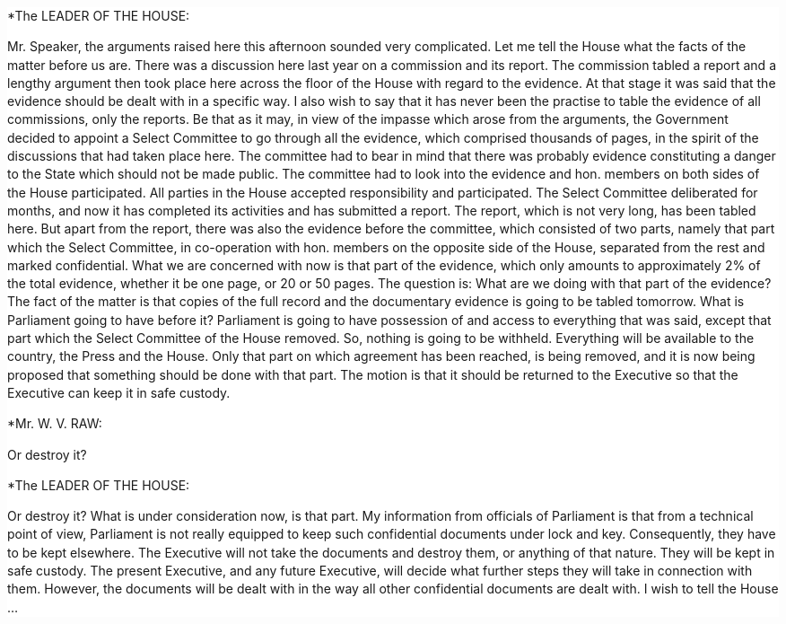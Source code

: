 </speech>

<speech by="#leader_of_the_house">

<from>*The <person refersTo="hansard_za">LEADER OF THE HOUSE</person>:</from>

<p>Mr. Speaker, the arguments raised here this afternoon sounded very complicated. Let me tell the House what the facts of the matter <span class="col_6241-6242" refersTo="page_1477"/>before us are. There was a discussion here last year on a commission and its report. The commission tabled a report and a lengthy argument then took place here across the floor of the House with regard to the evidence. At that stage it was said that the evidence should be dealt with in a specific way. I also wish to say that it has never been the practise to table the evidence of all commissions, only the reports. Be that as it may, in view of the impasse which arose from the arguments, the Government decided to appoint a Select Committee to go through all the evidence, which comprised thousands of pages, in the spirit of the discussions that had taken place here. The committee had to bear in mind that there was probably evidence constituting a danger to the State which should not be made public. The committee had to look into the evidence and hon. members on both sides of the House participated. All parties in the House accepted responsibility and participated. The Select Committee deliberated for months, and now it has completed its activities and has submitted a report. The report, which is not very long, has been tabled here. But apart from the report, there was also the evidence before the committee, which consisted of two parts, namely that part which the Select Committee, in co-operation with hon. members on the opposite side of the House, separated from the rest and marked confidential. What we are concerned with now is that part of the evidence, which only amounts to approximately 2% of the total evidence, whether it be one page, or 20 or 50 pages. The question is: What are we doing with that part of the evidence? The fact of the matter is that copies of the full record and the documentary evidence is going to be tabled tomorrow. What is Parliament going to have before it? Parliament is going to have possession of and access to everything that was said, except that part which the Select Committee of the House removed. So, nothing is going to be withheld. Everything will be available to the country, the Press and the House. Only that part on which agreement has been reached, is being removed, and it is now being proposed that something should be done with that part. The motion is that it should be returned to the Executive so that the Executive can keep it in safe custody.</p>

</speech>

<speech by="#raw">

<from>*Mr. <person refersTo="hansard_za">W. V. RAW</person>:</from>

<p>Or destroy it?</p>

</speech>

<speech by="#leader_of_the_house">

<from>*The <person refersTo="hansard_za">LEADER OF THE HOUSE</person>:</from>

<p>Or destroy it? What is under consideration now, is that part. My information from officials of Parliament is that from a technical point of view, Parliament is not really equipped to keep such confidential documents under lock and key. Consequently, they have to be kept elsewhere. The Executive will not take the documents and destroy them, or anything of that nature. They will be kept in safe custody. The present Executive, and any future Executive, will decide what further steps they will take in connection with them. However, the documents will be dealt with in the way all other confidential documents are dealt with. I wish to tell the House &#x2026;</p>

</speech>
